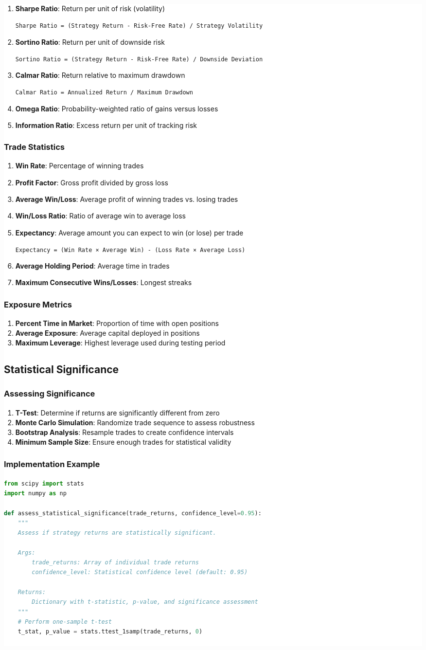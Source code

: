 1. **Sharpe Ratio**: Return per unit of risk (volatility)
   ```
   Sharpe Ratio = (Strategy Return - Risk-Free Rate) / Strategy Volatility
   ```

2. **Sortino Ratio**: Return per unit of downside risk
   ```
   Sortino Ratio = (Strategy Return - Risk-Free Rate) / Downside Deviation
   ```

3. **Calmar Ratio**: Return relative to maximum drawdown
   ```
   Calmar Ratio = Annualized Return / Maximum Drawdown
   ```

4. **Omega Ratio**: Probability-weighted ratio of gains versus losses
5. **Information Ratio**: Excess return per unit of tracking risk

### Trade Statistics

1. **Win Rate**: Percentage of winning trades
2. **Profit Factor**: Gross profit divided by gross loss
3. **Average Win/Loss**: Average profit of winning trades vs. losing trades
4. **Win/Loss Ratio**: Ratio of average win to average loss
5. **Expectancy**: Average amount you can expect to win (or lose) per trade
   ```
   Expectancy = (Win Rate × Average Win) - (Loss Rate × Average Loss)
   ```

6. **Average Holding Period**: Average time in trades
7. **Maximum Consecutive Wins/Losses**: Longest streaks

### Exposure Metrics

1. **Percent Time in Market**: Proportion of time with open positions
2. **Average Exposure**: Average capital deployed in positions
3. **Maximum Leverage**: Highest leverage used during testing period

## Statistical Significance

### Assessing Significance

1. **T-Test**: Determine if returns are significantly different from zero
2. **Monte Carlo Simulation**: Randomize trade sequence to assess robustness
3. **Bootstrap Analysis**: Resample trades to create confidence intervals
4. **Minimum Sample Size**: Ensure enough trades for statistical validity

### Implementation Example

```python
from scipy import stats
import numpy as np

def assess_statistical_significance(trade_returns, confidence_level=0.95):
    """
    Assess if strategy returns are statistically significant.
    
    Args:
        trade_returns: Array of individual trade returns
        confidence_level: Statistical confidence level (default: 0.95)
        
    Returns:
        Dictionary with t-statistic, p-value, and significance assessment
    """
    # Perform one-sample t-test
    t_stat, p_value = stats.ttest_1samp(trade_returns, 0)
    
```